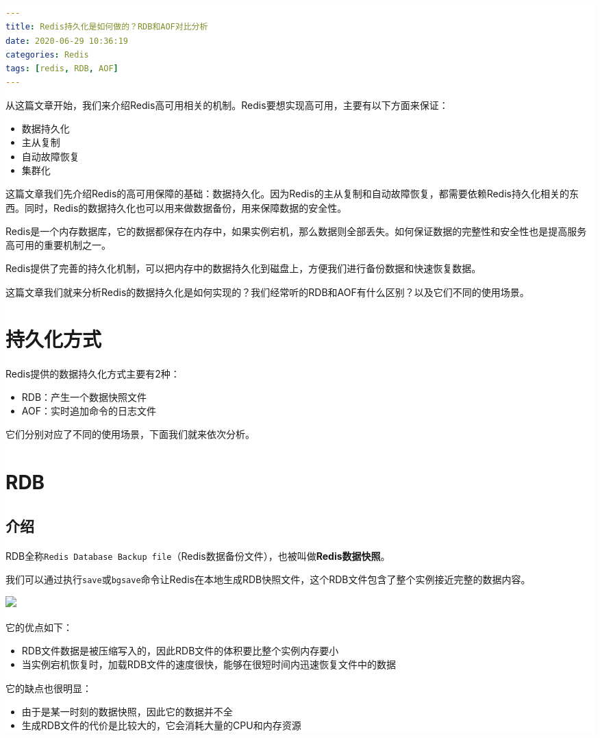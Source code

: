 ```yaml
---
title: Redis持久化是如何做的？RDB和AOF对比分析
date: 2020-06-29 10:36:19
categories: Redis
tags: [redis, RDB, AOF]
---
```


从这篇文章开始，我们来介绍Redis高可用相关的机制。Redis要想实现高可用，主要有以下方面来保证：

- 数据持久化
- 主从复制
- 自动故障恢复
- 集群化

这篇文章我们先介绍Redis的高可用保障的基础：数据持久化。因为Redis的主从复制和自动故障恢复，都需要依赖Redis持久化相关的东西。同时，Redis的数据持久化也可以用来做数据备份，用来保障数据的安全性。

Redis是一个内存数据库，它的数据都保存在内存中，如果实例宕机，那么数据则全部丢失。如何保证数据的完整性和安全性也是提高服务高可用的重要机制之一。

Redis提供了完善的持久化机制，可以把内存中的数据持久化到磁盘上，方便我们进行备份数据和快速恢复数据。

这篇文章我们就来分析Redis的数据持久化是如何实现的？我们经常听的RDB和AOF有什么区别？以及它们不同的使用场景。



# 持久化方式

Redis提供的数据持久化方式主要有2种：

- RDB：产生一个数据快照文件
- AOF：实时追加命令的日志文件

它们分别对应了不同的使用场景，下面我们就来依次分析。

# RDB

## 介绍

RDB全称`Redis Database Backup file`（Redis数据备份文件），也被叫做**Redis数据快照**。

我们可以通过执行`save`或`bgsave`命令让Redis在本地生成RDB快照文件，这个RDB文件包含了整个实例接近完整的数据内容。

![](https://kaito-blog-1253469779.cos.ap-beijing.myqcloud.com/2020/06/15934974687516.jpg)

它的优点如下：

- RDB文件数据是被压缩写入的，因此RDB文件的体积要比整个实例内存要小
- 当实例宕机恢复时，加载RDB文件的速度很快，能够在很短时间内迅速恢复文件中的数据

它的缺点也很明显：

- 由于是某一时刻的数据快照，因此它的数据并不全
- 生成RDB文件的代价是比较大的，它会消耗大量的CPU和内存资源
